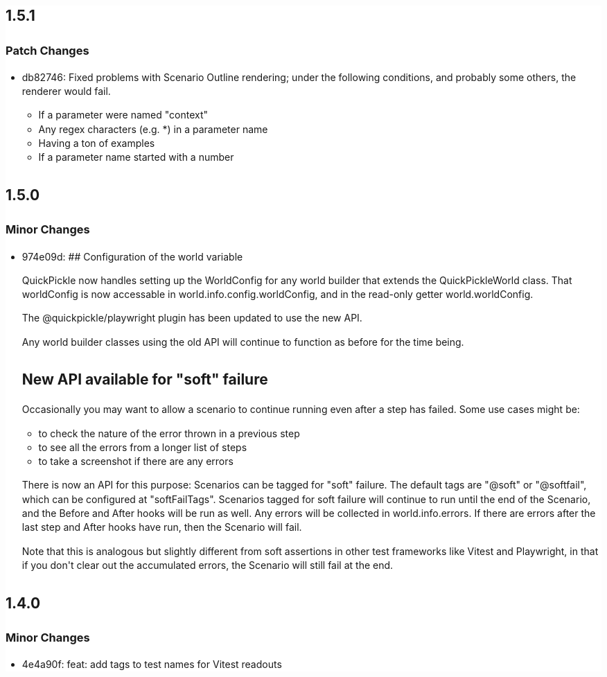 ## 1.5.1

### Patch Changes

- db82746: Fixed problems with Scenario Outline rendering; under the following conditions,
  and probably some others, the renderer would fail.

  - If a parameter were named "context"
  - Any regex characters (e.g. \*) in a parameter name
  - Having a ton of examples
  - If a parameter name started with a number

## 1.5.0

### Minor Changes

- 974e09d: ## Configuration of the world variable

  QuickPickle now handles setting up the WorldConfig for any world builder
  that extends the QuickPickleWorld class. That worldConfig is now accessable
  in world.info.config.worldConfig, and in the read-only getter world.worldConfig.

  The @quickpickle/playwright plugin has been updated to use the new API.

  Any world builder classes using the old API will continue to function as before
  for the time being.

  ## New API available for "soft" failure

  Occasionally you may want to allow a scenario to continue running even after
  a step has failed. Some use cases might be:

  - to check the nature of the error thrown in a previous step
  - to see all the errors from a longer list of steps
  - to take a screenshot if there are any errors

  There is now an API for this purpose: Scenarios can be tagged for "soft" failure.
  The default tags are "@soft" or "@softfail", which can be configured at "softFailTags".
  Scenarios tagged for soft failure will continue to run until the end of the Scenario,
  and the Before and After hooks will be run as well. Any errors will be collected in
  world.info.errors. If there are errors after the last step and After hooks have run,
  then the Scenario will fail.

  Note that this is analogous but slightly different from soft assertions in other
  test frameworks like Vitest and Playwright, in that if you don't clear out the
  accumulated errors, the Scenario will still fail at the end.

## 1.4.0

### Minor Changes

- 4e4a90f: feat: add tags to test names for Vitest readouts
